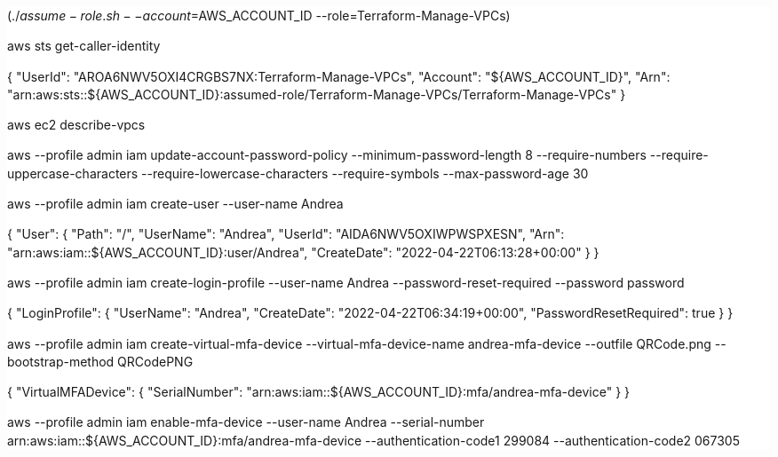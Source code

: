 



$(./assume-role.sh --account=$AWS_ACCOUNT_ID --role=Terraform-Manage-VPCs)

aws sts get-caller-identity

{
    "UserId": "AROA6NWV5OXI4CRGBS7NX:Terraform-Manage-VPCs",
    "Account": "${AWS_ACCOUNT_ID}",
    "Arn": "arn:aws:sts::${AWS_ACCOUNT_ID}:assumed-role/Terraform-Manage-VPCs/Terraform-Manage-VPCs"
}

aws ec2 describe-vpcs   




aws --profile admin iam update-account-password-policy --minimum-password-length 8 --require-numbers --require-uppercase-characters --require-lowercase-characters --require-symbols --max-password-age 30


aws --profile admin iam create-user --user-name Andrea

{
    "User": {
        "Path": "/",
        "UserName": "Andrea",
        "UserId": "AIDA6NWV5OXIWPWSPXESN",
        "Arn": "arn:aws:iam::${AWS_ACCOUNT_ID}:user/Andrea",
        "CreateDate": "2022-04-22T06:13:28+00:00"
    }
}


aws --profile admin iam create-login-profile --user-name Andrea --password-reset-required --password password

{
    "LoginProfile": {
        "UserName": "Andrea",
        "CreateDate": "2022-04-22T06:34:19+00:00",
        "PasswordResetRequired": true
    }
}


aws --profile admin iam create-virtual-mfa-device --virtual-mfa-device-name andrea-mfa-device --outfile QRCode.png --bootstrap-method QRCodePNG

{
    "VirtualMFADevice": {
        "SerialNumber": "arn:aws:iam::${AWS_ACCOUNT_ID}:mfa/andrea-mfa-device"
    }
}


aws --profile admin iam enable-mfa-device --user-name Andrea --serial-number arn:aws:iam::${AWS_ACCOUNT_ID}:mfa/andrea-mfa-device --authentication-code1 299084 --authentication-code2 067305
